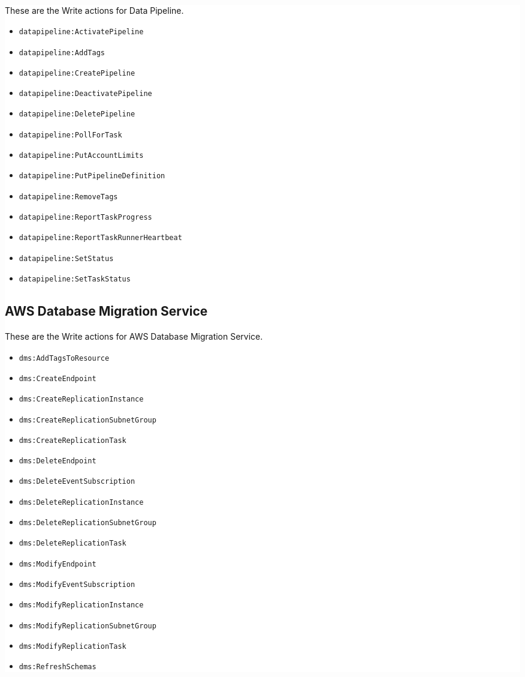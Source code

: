 These are the Write actions for Data Pipeline\.

+  `datapipeline:ActivatePipeline` 

+  `datapipeline:AddTags` 

+  `datapipeline:CreatePipeline` 

+  `datapipeline:DeactivatePipeline` 

+  `datapipeline:DeletePipeline` 

+  `datapipeline:PollForTask` 

+  `datapipeline:PutAccountLimits` 

+  `datapipeline:PutPipelineDefinition` 

+  `datapipeline:RemoveTags` 

+  `datapipeline:ReportTaskProgress` 

+  `datapipeline:ReportTaskRunnerHeartbeat` 

+  `datapipeline:SetStatus` 

+  `datapipeline:SetTaskStatus` 

## AWS Database Migration Service<a name="ag_write_dms"></a>

These are the Write actions for AWS Database Migration Service\.

+  `dms:AddTagsToResource` 

+  `dms:CreateEndpoint` 

+  `dms:CreateReplicationInstance` 

+  `dms:CreateReplicationSubnetGroup` 

+  `dms:CreateReplicationTask` 

+  `dms:DeleteEndpoint` 

+  `dms:DeleteEventSubscription` 

+  `dms:DeleteReplicationInstance` 

+  `dms:DeleteReplicationSubnetGroup` 

+  `dms:DeleteReplicationTask` 

+  `dms:ModifyEndpoint` 

+  `dms:ModifyEventSubscription` 

+  `dms:ModifyReplicationInstance` 

+  `dms:ModifyReplicationSubnetGroup` 

+  `dms:ModifyReplicationTask` 

+  `dms:RefreshSchemas` 
